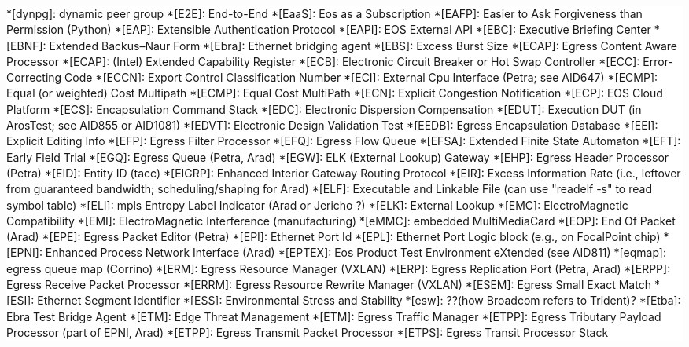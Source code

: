 *[dynpg]: dynamic peer group
*[E2E]: End-to-End
*[EaaS]: Eos as a Subscription
*[EAFP]: Easier to Ask Forgiveness than Permission (Python)
*[EAP]: Extensible Authentication Protocol
*[EAPI]: EOS External API
*[EBC]: Executive Briefing Center
*[EBNF]: Extended Backus–Naur Form
*[Ebra]: Ethernet bridging agent
*[EBS]: Excess Burst Size
*[ECAP]: Egress Content Aware Processor
*[ECAP]: (Intel) Extended Capability Register
*[ECB]: Electronic Circuit Breaker or Hot Swap Controller
*[ECC]: Error-Correcting Code
*[ECCN]: Export Control Classification Number
*[ECI]: External Cpu Interface (Petra; see AID647)
*[ECMP]: Equal (or weighted) Cost Multipath
*[ECMP]: Equal Cost MultiPath
*[ECN]: Explicit Congestion Notification
*[ECP]: EOS Cloud Platform
*[ECS]: Encapsulation Command Stack
*[EDC]: Electronic Dispersion Compensation
*[EDUT]: Execution DUT (in ArosTest; see AID855 or AID1081)
*[EDVT]: Electronic Design Validation Test
*[EEDB]: Egress Encapsulation Database
*[EEI]: Explicit Editing Info
*[EFP]: Egress Filter Processor
*[EFQ]: Egress Flow Queue
*[EFSA]: Extended Finite State Automaton
*[EFT]: Early Field Trial
*[EGQ]: Egress Queue (Petra, Arad)
*[EGW]: ELK (External Lookup) Gateway
*[EHP]: Egress Header Processor (Petra)
*[EID]: Entity ID (tacc)
*[EIGRP]: Enhanced Interior Gateway Routing Protocol
*[EIR]: Excess Information Rate (i.e., leftover from guaranteed bandwidth; scheduling/shaping for Arad)
*[ELF]: Executable and Linkable File (can use "readelf -s" to read symbol table)
*[ELI]: mpls Entropy Label Indicator (Arad or Jericho ?)
*[ELK]: External Lookup
*[EMC]: ElectroMagnetic Compatibility
*[EMI]: ElectroMagnetic Interference (manufacturing)
*[eMMC]: embedded MultiMediaCard
*[EOP]: End Of Packet (Arad)
*[EPE]: Egress Packet Editor (Petra)
*[EPI]: Ethernet Port Id
*[EPL]: Ethernet Port Logic block (e.g., on FocalPoint chip)
*[EPNI]: Enhanced Process Network Interface (Arad)
*[EPTEX]: Eos Product Test Environment eXtended (see AID811)
*[eqmap]: egress queue map (Corrino)
*[ERM]: Egress Resource Manager (VXLAN)
*[ERP]: Egress Replication Port (Petra, Arad)
*[ERPP]: Egress Receive Packet Processor
*[ERRM]: Egress Resource Rewrite Manager (VXLAN)
*[ESEM]: Egress Small Exact Match
*[ESI]: Ethernet Segment Identifier
*[ESS]: Environmental Stress and Stability
*[esw]: ??(how Broadcom refers to Trident)?
*[Etba]: Ebra Test Bridge Agent
*[ETM]: Edge Threat Management
*[ETM]: Egress Traffic Manager
*[ETPP]: Egress Tributary Payload Processor (part of EPNI, Arad)
*[ETPP]: Egress Transmit Packet Processor
*[ETPS]: Egress Transit Processor Stack